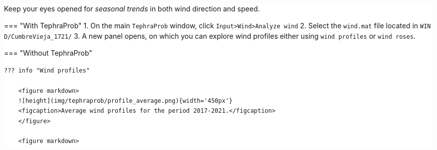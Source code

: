 Keep your eyes opened for *seasonal trends* in both wind direction and speed.

=== "With TephraProb"
      1. On the main `TephraProb` window, click `Input>Wind>Analyze wind`
      2. Select the `wind.mat` file located in `WIND/CumbreVieja_1721/`
      3. A new panel opens, on which you can explore wind profiles either using `wind profiles` or `wind roses`. 

=== "Without TephraProb"
      
    ??? info "Wind profiles"

        <figure markdown>
        ![height](img/tephraprob/profile_average.png){width='450px'}
        <figcaption>Average wind profiles for the period 2017-2021.</figcaption>
        </figure>
        
        <figure markdown>